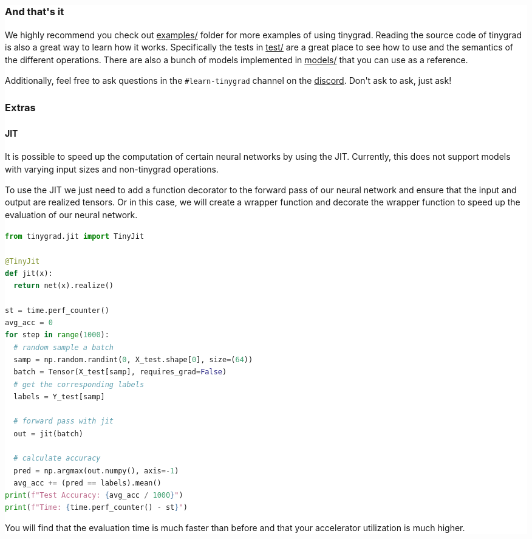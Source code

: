 ```python
```

### And that's it

We highly recommend you check out [examples/](https://github.com/geohot/tinygrad/tree/master/examples) folder for more examples of using tinygrad. Reading the source code of tinygrad is also a great way to learn how it works. Specifically the tests in [test/](https://github.com/geohot/tinygrad/blob/master/test) are a great place to see how to use and the semantics of the different operations. There are also a bunch of models implemented in [models/](https://github.com/geohot/tinygrad/blob/master/models) that you can use as a reference.

Additionally, feel free to ask questions in the `#learn-tinygrad` channel on the [discord](https://discord.gg/beYbxwxVdx). Don't ask to ask, just ask!

### Extras

#### JIT

It is possible to speed up the computation of certain neural networks by using the JIT. Currently, this does not support models with varying input sizes and non-tinygrad operations.

To use the JIT we just need to add a function decorator to the forward pass of our neural network and ensure that the input and output are realized tensors. Or in this case, we will create a wrapper function and decorate the wrapper function to speed up the evaluation of our neural network.

```python
from tinygrad.jit import TinyJit

@TinyJit
def jit(x):
  return net(x).realize()

st = time.perf_counter()
avg_acc = 0
for step in range(1000):
  # random sample a batch
  samp = np.random.randint(0, X_test.shape[0], size=(64))
  batch = Tensor(X_test[samp], requires_grad=False)
  # get the corresponding labels
  labels = Y_test[samp]

  # forward pass with jit
  out = jit(batch)

  # calculate accuracy
  pred = np.argmax(out.numpy(), axis=-1)
  avg_acc += (pred == labels).mean()
print(f"Test Accuracy: {avg_acc / 1000}")
print(f"Time: {time.perf_counter() - st}")
```

You will find that the evaluation time is much faster than before and that your accelerator utilization is much higher.
